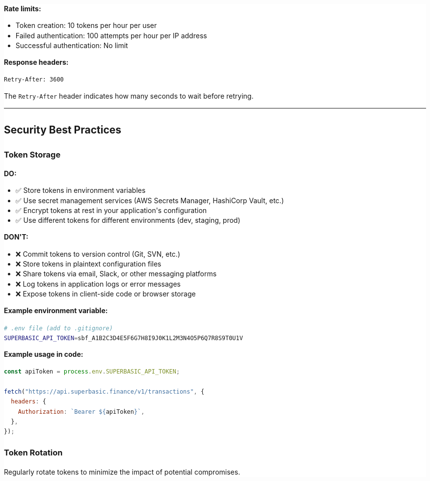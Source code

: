 **Rate limits:**

- Token creation: 10 tokens per hour per user
- Failed authentication: 100 attempts per hour per IP address
- Successful authentication: No limit

**Response headers:**

```
Retry-After: 3600
```

The `Retry-After` header indicates how many seconds to wait before retrying.

---

## Security Best Practices

### Token Storage

**DO:**

- ✅ Store tokens in environment variables
- ✅ Use secret management services (AWS Secrets Manager, HashiCorp Vault, etc.)
- ✅ Encrypt tokens at rest in your application's configuration
- ✅ Use different tokens for different environments (dev, staging, prod)

**DON'T:**

- ❌ Commit tokens to version control (Git, SVN, etc.)
- ❌ Store tokens in plaintext configuration files
- ❌ Share tokens via email, Slack, or other messaging platforms
- ❌ Log tokens in application logs or error messages
- ❌ Expose tokens in client-side code or browser storage

**Example environment variable:**

```bash
# .env file (add to .gitignore)
SUPERBASIC_API_TOKEN=sbf_A1B2C3D4E5F6G7H8I9J0K1L2M3N4O5P6Q7R8S9T0U1V
```

**Example usage in code:**

```javascript
const apiToken = process.env.SUPERBASIC_API_TOKEN;

fetch("https://api.superbasic.finance/v1/transactions", {
  headers: {
    Authorization: `Bearer ${apiToken}`,
  },
});
```

### Token Rotation

Regularly rotate tokens to minimize the impact of potential compromises.
